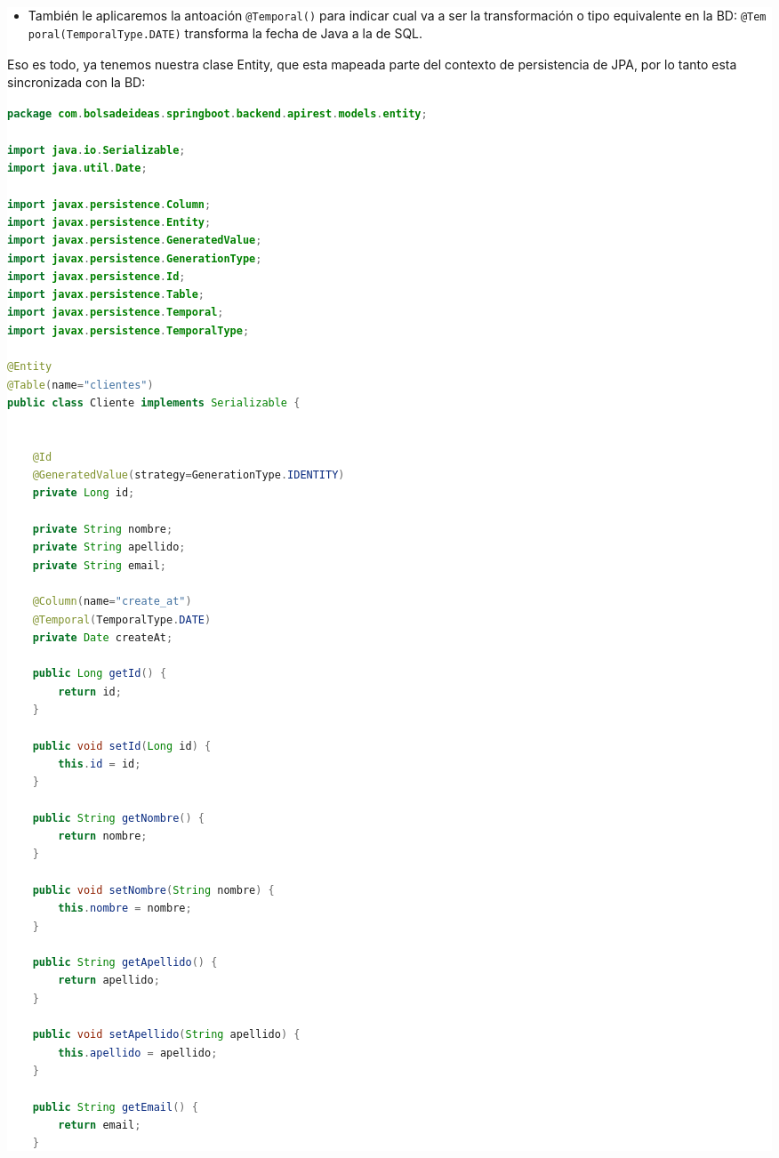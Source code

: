    * También le aplicaremos la antoación `@Temporal()` para indicar cual va a ser la transformación o tipo equivalente en la BD: `@Temporal(TemporalType.DATE)` transforma la fecha de Java a la de SQL. 
   
Eso es todo, ya tenemos nuestra clase Entity, que esta mapeada parte del contexto de persistencia de JPA, por lo tanto esta sincronizada con la BD:

```java
package com.bolsadeideas.springboot.backend.apirest.models.entity;

import java.io.Serializable;
import java.util.Date;

import javax.persistence.Column;
import javax.persistence.Entity;
import javax.persistence.GeneratedValue;
import javax.persistence.GenerationType;
import javax.persistence.Id;
import javax.persistence.Table;
import javax.persistence.Temporal;
import javax.persistence.TemporalType;

@Entity
@Table(name="clientes")
public class Cliente implements Serializable {

	
	@Id
	@GeneratedValue(strategy=GenerationType.IDENTITY)
	private Long id;
	
	private String nombre;
	private String apellido;
	private String email;
	
	@Column(name="create_at")
	@Temporal(TemporalType.DATE)
	private Date createAt;

	public Long getId() {
		return id;
	}

	public void setId(Long id) {
		this.id = id;
	}

	public String getNombre() {
		return nombre;
	}

	public void setNombre(String nombre) {
		this.nombre = nombre;
	}

	public String getApellido() {
		return apellido;
	}

	public void setApellido(String apellido) {
		this.apellido = apellido;
	}

	public String getEmail() {
		return email;
	}
```